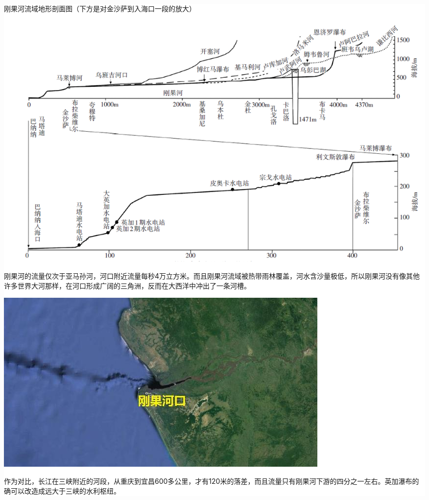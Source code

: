 刚果河流域地形剖面图（下方是对金沙萨到入海口一段的放大）

![](images/btnews/0301_0400/0359/media/image4.png)

刚果河的流量仅次于亚马孙河，河口附近流量每秒4万立方米。而且刚果河流域被热带雨林覆盖，河水含沙量极低，所以刚果河没有像其他许多世界大河那样，在河口形成广阔的三角洲，反而在大西洋中冲出了一条河槽。

![](images/btnews/0301_0400/0359/media/image5.jpeg)

作为对比，长江在三峡附近的河段，从重庆到宜昌600多公里，才有120米的落差，而且流量只有刚果河下游的四分之一左右。英加瀑布的确可以改造成远大于三峡的水利枢纽。

